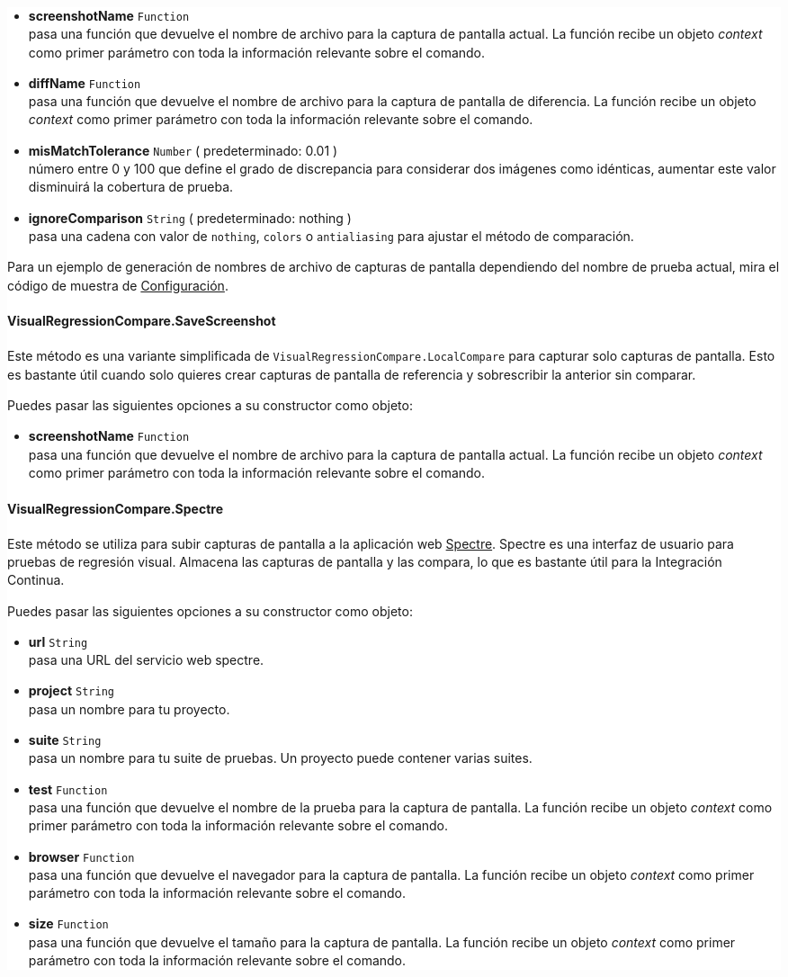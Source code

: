 * **screenshotName** `Function` <br />
pasa una función que devuelve el nombre de archivo para la captura de pantalla actual. La función recibe un objeto *context* como primer parámetro con toda la información relevante sobre el comando.

* **diffName** `Function` <br />
pasa una función que devuelve el nombre de archivo para la captura de pantalla de diferencia. La función recibe un objeto *context* como primer parámetro con toda la información relevante sobre el comando.

* **misMatchTolerance** `Number`  ( predeterminado: 0.01 ) <br />
número entre 0 y 100 que define el grado de discrepancia para considerar dos imágenes como idénticas, aumentar este valor disminuirá la cobertura de prueba.

* **ignoreComparison** `String`  ( predeterminado: nothing ) <br />
pasa una cadena con valor de `nothing`, `colors` o `antialiasing` para ajustar el método de comparación.

Para un ejemplo de generación de nombres de archivo de capturas de pantalla dependiendo del nombre de prueba actual, mira el código de muestra de [Configuración](#configuration).

#### VisualRegressionCompare.SaveScreenshot
Este método es una variante simplificada de `VisualRegressionCompare.LocalCompare` para capturar solo capturas de pantalla. Esto es bastante útil cuando solo quieres crear capturas de pantalla de referencia y sobrescribir la anterior sin comparar.

Puedes pasar las siguientes opciones a su constructor como objeto:

* **screenshotName** `Function` <br />
pasa una función que devuelve el nombre de archivo para la captura de pantalla actual. La función recibe un objeto *context* como primer parámetro con toda la información relevante sobre el comando.

#### VisualRegressionCompare.Spectre
Este método se utiliza para subir capturas de pantalla a la aplicación web [Spectre](https://github.com/wearefriday/spectre).
Spectre es una interfaz de usuario para pruebas de regresión visual. Almacena las capturas de pantalla y las compara, lo que es bastante útil para la Integración Continua.

Puedes pasar las siguientes opciones a su constructor como objeto:

* **url** `String` <br />
pasa una URL del servicio web spectre.

* **project** `String` <br />
pasa un nombre para tu proyecto.

* **suite** `String` <br />
pasa un nombre para tu suite de pruebas. Un proyecto puede contener varias suites.

* **test** `Function` <br />
pasa una función que devuelve el nombre de la prueba para la captura de pantalla. La función recibe un objeto *context* como primer parámetro con toda la información relevante sobre el comando.

* **browser** `Function` <br />
pasa una función que devuelve el navegador para la captura de pantalla. La función recibe un objeto *context* como primer parámetro con toda la información relevante sobre el comando.

* **size** `Function` <br />
pasa una función que devuelve el tamaño para la captura de pantalla. La función recibe un objeto *context* como primer parámetro con toda la información relevante sobre el comando.
